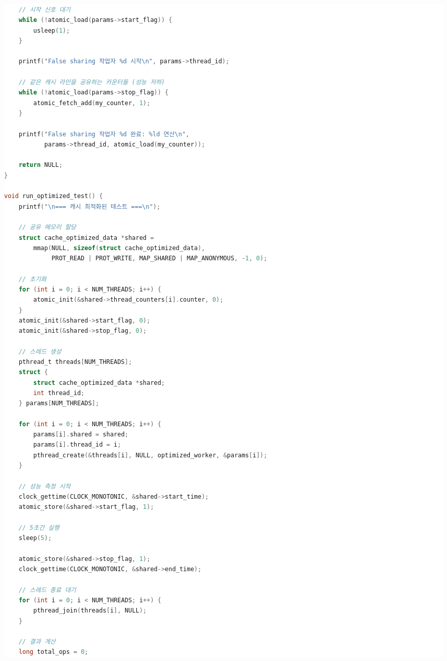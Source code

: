 ```c
    // 시작 신호 대기
    while (!atomic_load(params->start_flag)) {
        usleep(1);
    }
    
    printf("False sharing 작업자 %d 시작\n", params->thread_id);
    
    // 같은 캐시 라인을 공유하는 카운터들 (성능 저하)
    while (!atomic_load(params->stop_flag)) {
        atomic_fetch_add(my_counter, 1);
    }
    
    printf("False sharing 작업자 %d 완료: %ld 연산\n", 
           params->thread_id, atomic_load(my_counter));
    
    return NULL;
}

void run_optimized_test() {
    printf("\n=== 캐시 최적화된 테스트 ===\n");
    
    // 공유 메모리 할당
    struct cache_optimized_data *shared = 
        mmap(NULL, sizeof(struct cache_optimized_data),
             PROT_READ | PROT_WRITE, MAP_SHARED | MAP_ANONYMOUS, -1, 0);
    
    // 초기화
    for (int i = 0; i < NUM_THREADS; i++) {
        atomic_init(&shared->thread_counters[i].counter, 0);
    }
    atomic_init(&shared->start_flag, 0);
    atomic_init(&shared->stop_flag, 0);
    
    // 스레드 생성
    pthread_t threads[NUM_THREADS];
    struct {
        struct cache_optimized_data *shared;
        int thread_id;
    } params[NUM_THREADS];
    
    for (int i = 0; i < NUM_THREADS; i++) {
        params[i].shared = shared;
        params[i].thread_id = i;
        pthread_create(&threads[i], NULL, optimized_worker, &params[i]);
    }
    
    // 성능 측정 시작
    clock_gettime(CLOCK_MONOTONIC, &shared->start_time);
    atomic_store(&shared->start_flag, 1);
    
    // 5초간 실행
    sleep(5);
    
    atomic_store(&shared->stop_flag, 1);
    clock_gettime(CLOCK_MONOTONIC, &shared->end_time);
    
    // 스레드 종료 대기
    for (int i = 0; i < NUM_THREADS; i++) {
        pthread_join(threads[i], NULL);
    }
    
    // 결과 계산
    long total_ops = 0;
```